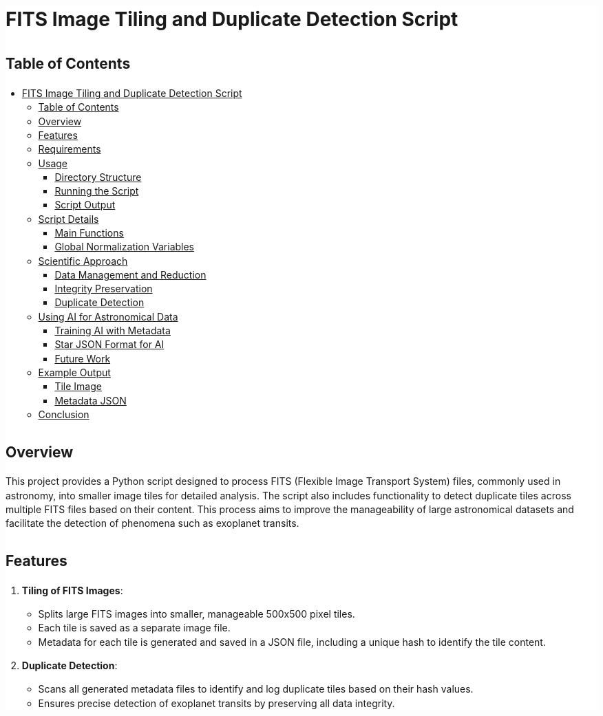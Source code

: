 # FITS Image Tiling and Duplicate Detection Script

## Table of Contents

- [FITS Image Tiling and Duplicate Detection Script](#fits-image-tiling-and-duplicate-detection-script)
  - [Table of Contents](#table-of-contents)
  - [Overview](#overview)
  - [Features](#features)
  - [Requirements](#requirements)
  - [Usage](#usage)
    - [Directory Structure](#directory-structure)
    - [Running the Script](#running-the-script)
    - [Script Output](#script-output)
  - [Script Details](#script-details)
    - [Main Functions](#main-functions)
    - [Global Normalization Variables](#global-normalization-variables)
  - [Scientific Approach](#scientific-approach)
    - [Data Management and Reduction](#data-management-and-reduction)
    - [Integrity Preservation](#integrity-preservation)
    - [Duplicate Detection](#duplicate-detection)
  - [Using AI for Astronomical Data](#using-ai-for-astronomical-data)
    - [Training AI with Metadata](#training-ai-with-metadata)
    - [Star JSON Format for AI](#star-json-format-for-ai)
    - [Future Work](#future-work)
  - [Example Output](#example-output)
    - [Tile Image](#tile-image)
    - [Metadata JSON](#metadata-json)
  - [Conclusion](#conclusion)

## Overview

This project provides a Python script designed to process FITS (Flexible Image Transport System) files, commonly used in astronomy, into smaller image tiles for detailed analysis. The script also includes functionality to detect duplicate tiles across multiple FITS files based on their content. This process aims to improve the manageability of large astronomical datasets and facilitate the detection of phenomena such as exoplanet transits.

## Features

1. **Tiling of FITS Images**:

   - Splits large FITS images into smaller, manageable 500x500 pixel tiles.
   - Each tile is saved as a separate image file.
   - Metadata for each tile is generated and saved in a JSON file, including a unique hash to identify the tile content.

2. **Duplicate Detection**:

   - Scans all generated metadata files to identify and log duplicate tiles based on their hash values.
   - Ensures precise detection of exoplanet transits by preserving all data integrity.
